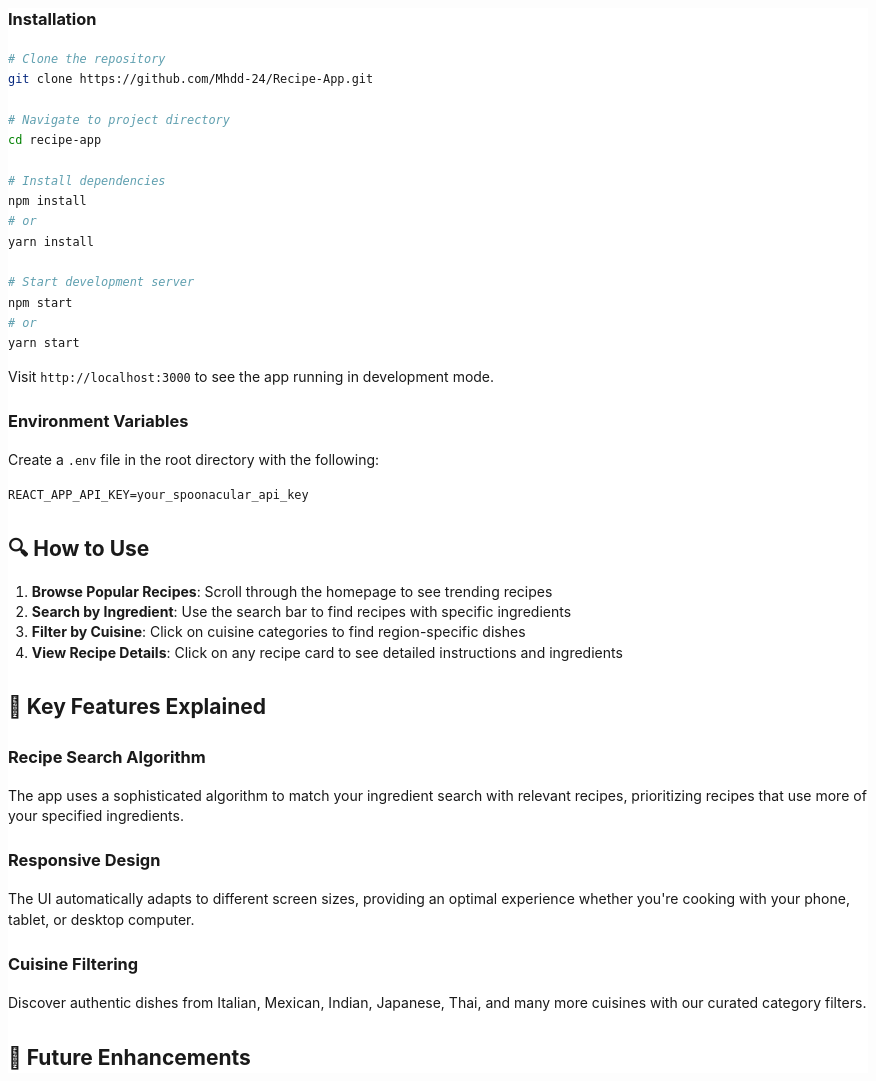 ### Installation
```bash
# Clone the repository
git clone https://github.com/Mhdd-24/Recipe-App.git

# Navigate to project directory
cd recipe-app

# Install dependencies
npm install
# or
yarn install

# Start development server
npm start
# or
yarn start
```

Visit `http://localhost:3000` to see the app running in development mode.

### Environment Variables
Create a `.env` file in the root directory with the following:
```
REACT_APP_API_KEY=your_spoonacular_api_key
```

## 🔍 How to Use

1. **Browse Popular Recipes**: Scroll through the homepage to see trending recipes
2. **Search by Ingredient**: Use the search bar to find recipes with specific ingredients
3. **Filter by Cuisine**: Click on cuisine categories to find region-specific dishes
4. **View Recipe Details**: Click on any recipe card to see detailed instructions and ingredients

## 🌟 Key Features Explained

### Recipe Search Algorithm
The app uses a sophisticated algorithm to match your ingredient search with relevant recipes, prioritizing recipes that use more of your specified ingredients.

### Responsive Design
The UI automatically adapts to different screen sizes, providing an optimal experience whether you're cooking with your phone, tablet, or desktop computer.

### Cuisine Filtering
Discover authentic dishes from Italian, Mexican, Indian, Japanese, Thai, and many more cuisines with our curated category filters.

## 🔮 Future Enhancements
